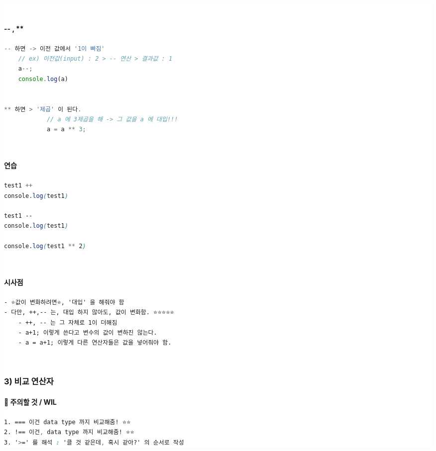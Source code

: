 <br>

#### -- , **

``` js
-- 하면 -> 이전 값에서 '1이 빠짐'
	// ex) 이전값(input) : 2 > -- 연산 > 결과값 : 1
	a--;
	console.log(a)


** 하면 > '제곱' 이 된다.
            // a 에 3제곱을 해 -> 그 값을 a 에 대입!!!
            a = a ** 3;

```

<br>

#### 연습 

``` css
test1 ++ 
console.log(test1)

test1 -- 
console.log(test1)

console.log(test1 ** 2)
```


<br>

#### 시사점 

``` 
- ⭐값이 변화하려면⭐, '대입' 을 해줘야 함 
- 다만, ++,-- 는, 대입 하지 않아도, 값이 변화함. ⭐⭐⭐⭐⭐   
	- ++, -- 는 그 자체로 1이 더해짐 
	- a+1; 이렇게 쓴다고 변수의 값이 변하진 않는다. 
	- a = a+1; 이렇게 다른 연산자들은 값을 넣어줘야 함.
```


<br>


### 3) 비교 연산자

#### 🤟 주의할 것 / WIL 
``` CSS
1. === 이건 data type 까지 비교해줌! ⭐⭐
2. !== 이건, data type 까지 비교해줌! ⭐⭐
3. '>=' 를 해석 : '클 것 같은데, 혹시 같아?' 의 순서로 작성

```
